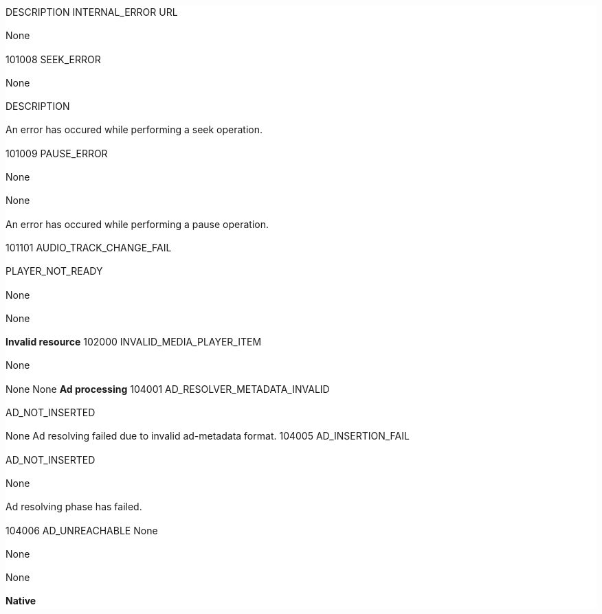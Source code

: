    <td colname="4"><span class="codeph"> DESCRIPTION</span> <span class="codeph"> INTERNAL_ERROR URL </span></td> 
   <td colname="5"> <p>None </p> </td> 
  </tr> 
  <tr rowsep="1"> 
   <td colname="1"><span class="codeph"> 101008 </span> </td> 
   <td colname="2"><span class="codeph"> SEEK_ERROR </span> </td> 
   <td colname="3"> <p>None </p> </td> 
   <td colname="4"><span class="codeph">DESCRIPTION</span></td> 
   <td colname="5"> <p>An error has occured while performing a seek operation. </p> </td> 
  </tr> 
  <tr rowsep="1"> 
   <td colname="1"><span class="codeph"> 101009 </span> </td> 
   <td colname="2"><span class="codeph"> PAUSE_ERROR </span> </td> 
   <td colname="3"> <p>None </p> </td> 
   <td colname="4"><span class="codeph"> None</span>  
   <td colname="5"> <p>An error has occured while performing a pause operation. </p> </td> 
  </tr> 
   <tr rowsep="1"> 
   <td colname="1"><span class="codeph"> 101101 </span> </td> 
   <td colname="2"><span class="codeph"> AUDIO_TRACK_CHANGE_FAIL </span> </td> 
   <td colname="3"> <p>PLAYER_NOT_READY </p> </td> 
   <td colname="4"><span class="codeph"> None</span>  
   <td colname="5"> <p>None </p> </td> 
  </tr>
  <tr rowsep="1"> 
   <td colspan="5"><b>Invalid resource</b> </td> 
  </tr> 
  <tr rowsep="1"> 
   <td colname="1"><span class="codeph"> 102000 </span> </td> 
   <td colname="2"><span class="codeph"> INVALID_MEDIA_PLAYER_ITEM </span> </td> 
   <td colname="3"> <p>None </p> </td> 
   <td colname="4"> None </td> 
   <td colname="5"> None </td> 
  </tr> 
    <tr rowsep="1"> 
   <td colspan="5"><b>Ad processing</b> </td> 
  </tr> 
  <tr rowsep="1"> 
   <td colname="1"><span class="codeph"> 104001</span> </td> 
   <td colname="2"><span class="codeph"> AD_RESOLVER_METADATA_INVALID </span> </td> 
   <td colname="3"> <p>AD_NOT_INSERTED </p> </td> 
   <td colname="4"><span class="codeph">None </span> </td> 
   <td colname="5"><span class="codeph">Ad resolving failed due to invalid ad-metadata format. </span></td> 
  </tr> 
  <tr rowsep="1"> 
   <td colname="1"><span class="codeph"> 104005 </span> </td> 
   <td colname="2"><span class="codeph"> AD_INSERTION_FAIL </span> </td> 
   <td colname="3"> <p>AD_NOT_INSERTED</p> </td> 
   <td colname="4"> <p>None </p> </td> 
   <td colname="5"> <p>Ad resolving phase has failed.</p> </td>
  </tr> 
  <tr rowsep="1"> 
   <td colname="1"><span class="codeph"> 104006 </span> </td> 
   <td colname="2"><span class="codeph"> AD_UNREACHABLE </span> </td> 
   <td colname="3"><span class="codeph"> None </span> </td> 
   <td colname="4"> <p>None </p> </td> 
   <td colname="5"> <p>None </p> </td> 
  </tr> 
    <tr rowsep="1"> 
   <td colspan="5"><b>Native</b> </td> 
  </tr> 
  <tr rowsep="1"> 